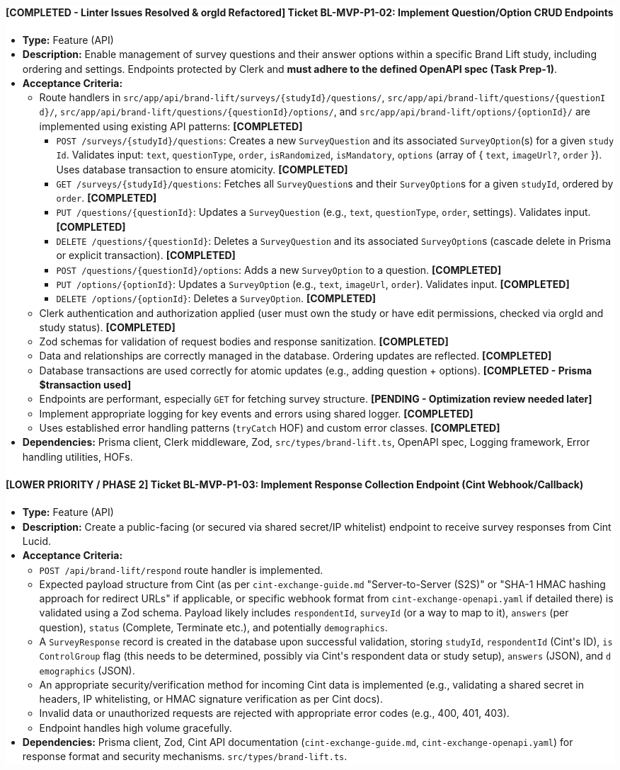 #### [COMPLETED - Linter Issues Resolved & orgId Refactored] Ticket BL-MVP-P1-02: Implement Question/Option CRUD Endpoints
-   **Type:** Feature (API)
-   **Description:** Enable management of survey questions and their answer options within a specific Brand Lift study, including ordering and settings. Endpoints protected by Clerk and **must adhere to the defined OpenAPI spec (Task Prep-1)**.
-   **Acceptance Criteria:**
    -   Route handlers in `src/app/api/brand-lift/surveys/{studyId}/questions/`, `src/app/api/brand-lift/questions/{questionId}/`, `src/app/api/brand-lift/questions/{questionId}/options/`, and `src/app/api/brand-lift/options/{optionId}/` are implemented using existing API patterns: **[COMPLETED]**
        *   `POST /surveys/{studyId}/questions`: Creates a new `SurveyQuestion` and its associated `SurveyOption`(s) for a given `studyId`. Validates input: `text`, `questionType`, `order`, `isRandomized`, `isMandatory`, `options` (array of { `text`, `imageUrl?`, `order` }). Uses database transaction to ensure atomicity. **[COMPLETED]**
        *   `GET /surveys/{studyId}/questions`: Fetches all `SurveyQuestion`s and their `SurveyOption`s for a given `studyId`, ordered by `order`. **[COMPLETED]**
        *   `PUT /questions/{questionId}`: Updates a `SurveyQuestion` (e.g., `text`, `questionType`, `order`, settings). Validates input. **[COMPLETED]**
        *   `DELETE /questions/{questionId}`: Deletes a `SurveyQuestion` and its associated `SurveyOption`s (cascade delete in Prisma or explicit transaction). **[COMPLETED]**
        *   `POST /questions/{questionId}/options`: Adds a new `SurveyOption` to a question. **[COMPLETED]**
        *   `PUT /options/{optionId}`: Updates a `SurveyOption` (e.g., `text`, `imageUrl`, `order`). Validates input. **[COMPLETED]**
        *   `DELETE /options/{optionId}`: Deletes a `SurveyOption`. **[COMPLETED]**
    -   Clerk authentication and authorization applied (user must own the study or have edit permissions, checked via orgId and study status). **[COMPLETED]**
    -   Zod schemas for validation of request bodies and response sanitization. **[COMPLETED]**
    -   Data and relationships are correctly managed in the database. Ordering updates are reflected. **[COMPLETED]**
    -   Database transactions are used correctly for atomic updates (e.g., adding question + options). **[COMPLETED - Prisma $transaction used]**
    -   Endpoints are performant, especially `GET` for fetching survey structure. **[PENDING - Optimization review needed later]**
    -   Implement appropriate logging for key events and errors using shared logger. **[COMPLETED]**
    -   Uses established error handling patterns (`tryCatch` HOF) and custom error classes. **[COMPLETED]**
-   **Dependencies:** Prisma client, Clerk middleware, Zod, `src/types/brand-lift.ts`, OpenAPI spec, Logging framework, Error handling utilities, HOFs.

#### [LOWER PRIORITY / PHASE 2] Ticket BL-MVP-P1-03: Implement Response Collection Endpoint (Cint Webhook/Callback)
-   **Type:** Feature (API)
-   **Description:** Create a public-facing (or secured via shared secret/IP whitelist) endpoint to receive survey responses from Cint Lucid.
-   **Acceptance Criteria:**
    -   `POST /api/brand-lift/respond` route handler is implemented.
    -   Expected payload structure from Cint (as per `cint-exchange-guide.md` "Server-to-Server (S2S)" or "SHA-1 HMAC hashing approach for redirect URLs" if applicable, or specific webhook format from `cint-exchange-openapi.yaml` if detailed there) is validated using a Zod schema. Payload likely includes `respondentId`, `surveyId` (or a way to map to it), `answers` (per question), `status` (Complete, Terminate etc.), and potentially `demographics`.
    -   A `SurveyResponse` record is created in the database upon successful validation, storing `studyId`, `respondentId` (Cint's ID), `isControlGroup` flag (this needs to be determined, possibly via Cint's respondent data or study setup), `answers` (JSON), and `demographics` (JSON).
    -   An appropriate security/verification method for incoming Cint data is implemented (e.g., validating a shared secret in headers, IP whitelisting, or HMAC signature verification as per Cint docs).
    -   Invalid data or unauthorized requests are rejected with appropriate error codes (e.g., 400, 401, 403).
    -   Endpoint handles high volume gracefully.
-   **Dependencies:** Prisma client, Zod, Cint API documentation (`cint-exchange-guide.md`, `cint-exchange-openapi.yaml`) for response format and security mechanisms. `src/types/brand-lift.ts`.
